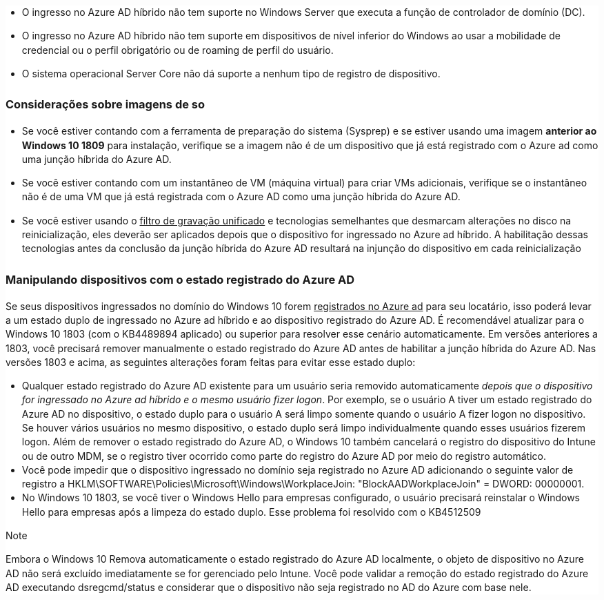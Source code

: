 - O ingresso no Azure AD híbrido não tem suporte no Windows Server que executa a função de controlador de domínio (DC).

- O ingresso no Azure AD híbrido não tem suporte em dispositivos de nível inferior do Windows ao usar a mobilidade de credencial ou o perfil obrigatório ou de roaming de perfil do usuário.

- O sistema operacional Server Core não dá suporte a nenhum tipo de registro de dispositivo.

### <a name="os-imaging-considerations"></a>Considerações sobre imagens de so
- Se você estiver contando com a ferramenta de preparação do sistema (Sysprep) e se estiver usando uma imagem **anterior ao Windows 10 1809** para instalação, verifique se a imagem não é de um dispositivo que já está registrado com o Azure ad como uma junção híbrida do Azure AD.

- Se você estiver contando com um instantâneo de VM (máquina virtual) para criar VMs adicionais, verifique se o instantâneo não é de uma VM que já está registrada com o Azure AD como uma junção híbrida do Azure AD.

- Se você estiver usando o [filtro de gravação unificado](/windows-hardware/customize/enterprise/unified-write-filter) e tecnologias semelhantes que desmarcam alterações no disco na reinicialização, eles deverão ser aplicados depois que o dispositivo for ingressado no Azure ad híbrido. A habilitação dessas tecnologias antes da conclusão da junção híbrida do Azure AD resultará na injunção do dispositivo em cada reinicialização

### <a name="handling-devices-with-azure-ad-registered-state"></a>Manipulando dispositivos com o estado registrado do Azure AD
Se seus dispositivos ingressados no domínio do Windows 10 forem [registrados no Azure ad](overview.md#getting-devices-in-azure-ad) para seu locatário, isso poderá levar a um estado duplo de ingressado no Azure ad híbrido e ao dispositivo registrado do Azure AD. É recomendável atualizar para o Windows 10 1803 (com o KB4489894 aplicado) ou superior para resolver esse cenário automaticamente. Em versões anteriores a 1803, você precisará remover manualmente o estado registrado do Azure AD antes de habilitar a junção híbrida do Azure AD. Nas versões 1803 e acima, as seguintes alterações foram feitas para evitar esse estado duplo:

- Qualquer estado registrado do Azure AD existente para um usuário seria removido automaticamente <i>depois que o dispositivo for ingressado no Azure ad híbrido e o mesmo usuário fizer logon</i>. Por exemplo, se o usuário A tiver um estado registrado do Azure AD no dispositivo, o estado duplo para o usuário A será limpo somente quando o usuário A fizer logon no dispositivo. Se houver vários usuários no mesmo dispositivo, o estado duplo será limpo individualmente quando esses usuários fizerem logon. Além de remover o estado registrado do Azure AD, o Windows 10 também cancelará o registro do dispositivo do Intune ou de outro MDM, se o registro tiver ocorrido como parte do registro do Azure AD por meio do registro automático.
- Você pode impedir que o dispositivo ingressado no domínio seja registrado no Azure AD adicionando o seguinte valor de registro a HKLM\SOFTWARE\Policies\Microsoft\Windows\WorkplaceJoin: "BlockAADWorkplaceJoin" = DWORD: 00000001.
- No Windows 10 1803, se você tiver o Windows Hello para empresas configurado, o usuário precisará reinstalar o Windows Hello para empresas após a limpeza do estado duplo. Esse problema foi resolvido com o KB4512509

> [!NOTE]
> Embora o Windows 10 Remova automaticamente o estado registrado do Azure AD localmente, o objeto de dispositivo no Azure AD não será excluído imediatamente se for gerenciado pelo Intune. Você pode validar a remoção do estado registrado do Azure AD executando dsregcmd/status e considerar que o dispositivo não seja registrado no AD do Azure com base nele.


[1]: ./media/hybrid-azuread-join-plan/12.png
